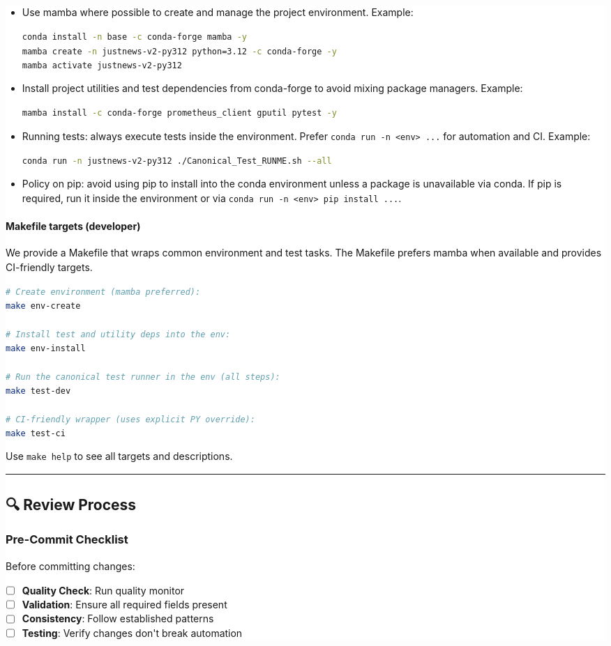 - Use mamba where possible to create and manage the project environment.
  Example:

  ```bash
  conda install -n base -c conda-forge mamba -y
  mamba create -n justnews-v2-py312 python=3.12 -c conda-forge -y
  mamba activate justnews-v2-py312
  ```

- Install project utilities and test dependencies from conda-forge to avoid
  mixing package managers. Example:

  ```bash
  mamba install -c conda-forge prometheus_client gputil pytest -y
  ```

- Running tests: always execute tests inside the environment. Prefer
  `conda run -n <env> ...` for automation and CI. Example:

  ```bash
  conda run -n justnews-v2-py312 ./Canonical_Test_RUNME.sh --all
  ```

- Policy on pip: avoid using pip to install into the conda environment
  unless a package is unavailable via conda. If pip is required, run it
  inside the environment or via `conda run -n <env> pip install ...`.

#### Makefile targets (developer)

We provide a Makefile that wraps common environment and test tasks. The
Makefile prefers mamba when available and provides CI-friendly targets.

```bash
# Create environment (mamba preferred):
make env-create

# Install test and utility deps into the env:
make env-install

# Run the canonical test runner in the env (all steps):
make test-dev

# CI-friendly wrapper (uses explicit PY override):
make test-ci
```

Use `make help` to see all targets and descriptions.

---

## 🔍 Review Process

### Pre-Commit Checklist

Before committing changes:

- [ ] **Quality Check**: Run quality monitor
- [ ] **Validation**: Ensure all required fields present
- [ ] **Consistency**: Follow established patterns
- [ ] **Testing**: Verify changes don't break automation
